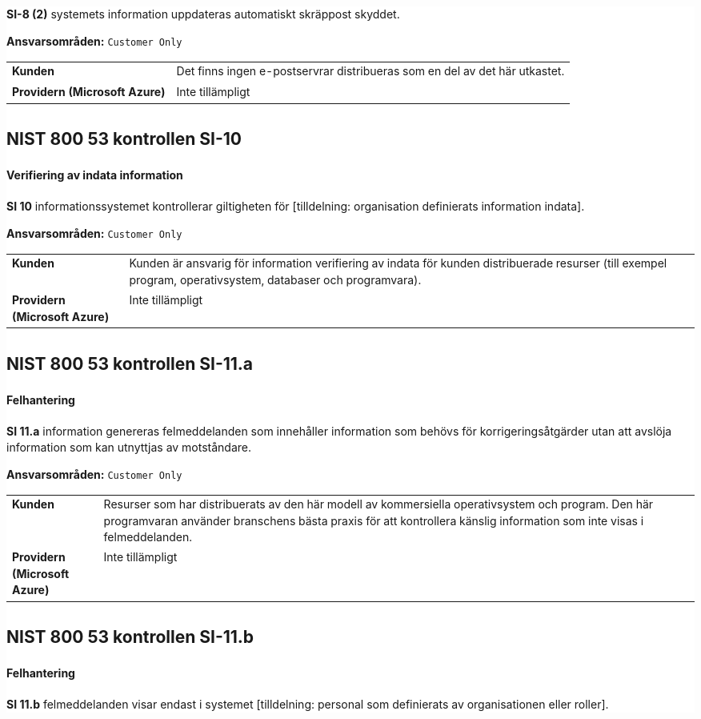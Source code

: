 **SI-8 (2)** systemets information uppdateras automatiskt skräppost skyddet.

**Ansvarsområden:** `Customer Only`

|||
|---|---|
| **Kunden** | Det finns ingen e-postservrar distribueras som en del av det här utkastet. |
| **Providern (Microsoft Azure)** | Inte tillämpligt |


 ## <a name="nist-800-53-control-si-10"></a>NIST 800 53 kontrollen SI-10

#### <a name="information-input-validation"></a>Verifiering av indata information

**SI 10** informationssystemet kontrollerar giltigheten för [tilldelning: organisation definierats information indata].

**Ansvarsområden:** `Customer Only`

|||
|---|---|
| **Kunden** | Kunden är ansvarig för information verifiering av indata för kunden distribuerade resurser (till exempel program, operativsystem, databaser och programvara). |
| **Providern (Microsoft Azure)** | Inte tillämpligt |


 ## <a name="nist-800-53-control-si-11a"></a>NIST 800 53 kontrollen SI-11.a

#### <a name="error-handling"></a>Felhantering

**SI 11.a** information genereras felmeddelanden som innehåller information som behövs för korrigeringsåtgärder utan att avslöja information som kan utnyttjas av motståndare.

**Ansvarsområden:** `Customer Only`

|||
|---|---|
| **Kunden** | Resurser som har distribuerats av den här modell av kommersiella operativsystem och program. Den här programvaran använder branschens bästa praxis för att kontrollera känslig information som inte visas i felmeddelanden. |
| **Providern (Microsoft Azure)** | Inte tillämpligt |


 ## <a name="nist-800-53-control-si-11b"></a>NIST 800 53 kontrollen SI-11.b

#### <a name="error-handling"></a>Felhantering

**SI 11.b** felmeddelanden visar endast i systemet [tilldelning: personal som definierats av organisationen eller roller].

